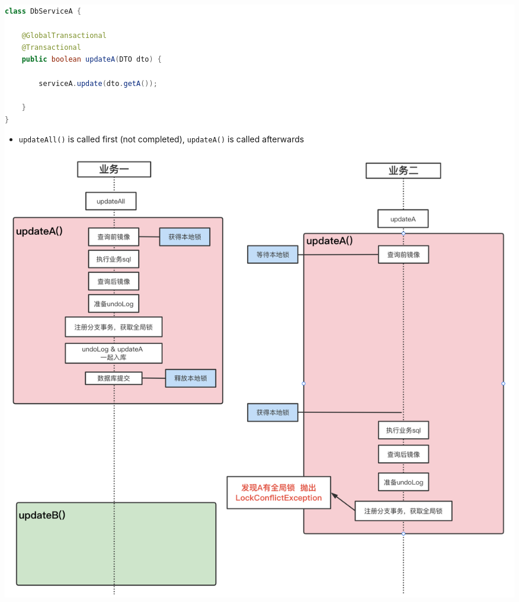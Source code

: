 ```java
class DbServiceA {

    @GlobalTransactional
    @Transactional
    public boolean updateA(DTO dto) {

        serviceA.update(dto.getA());

    }
}
```
- `updateAll()` is called first (not completed), `updateA()` is called afterwards
  
![dirty-write](/img/seata-isolation/prevent-dirty-write-by-GlobalTransaction.png)
